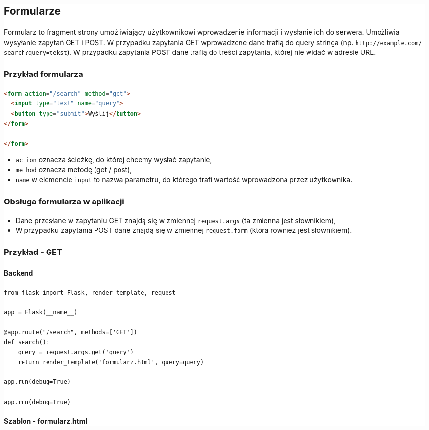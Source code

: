Formularze
----------

Formularz to fragment strony umożliwiający użytkownikowi wprowadzenie informacji i wysłanie ich do serwera.
Umożliwia wysyłanie zapytań GET i POST.
W przypadku zapytania GET wprowadzone dane trafią do query stringa (np. `http://example.com/search?query=tekst`).
W przypadku zapytania POST dane trafią do treści zapytania, której nie widać w adresie URL.

### Przykład formularza

```html
<form action="/search" method="get">
  <input type="text" name="query">
  <button type="submit">Wyślij</button>
</form>

</form>

```

* `action` oznacza ścieżkę, do której chcemy wysłać zapytanie,
* `method` oznacza metodę (get / post),
* `name` w elemencie `input` to nazwa parametru, do którego trafi wartość wprowadzona przez użytkownika.

### Obsługa formularza w aplikacji

* Dane przesłane w zapytaniu GET znajdą się w zmiennej `request.args` (ta zmienna jest słownikiem),
* W przypadku zapytania POST dane znajdą się w zmiennej `request.form` (która również jest słownikiem).

### Przykład - GET

#### Backend

```python3
from flask import Flask, render_template, request

app = Flask(__name__)

@app.route("/search", methods=['GET'])
def search():
    query = request.args.get('query')
    return render_template('formularz.html', query=query)

app.run(debug=True)

app.run(debug=True)

```

#### Szablon - formularz.html
